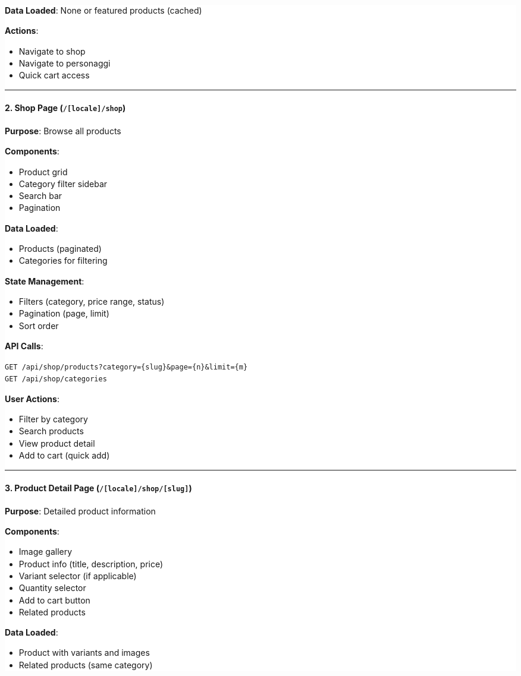 **Data Loaded**: None or featured products (cached)

**Actions**:
- Navigate to shop
- Navigate to personaggi
- Quick cart access

---

#### 2. Shop Page (`/[locale]/shop`)

**Purpose**: Browse all products

**Components**:
- Product grid
- Category filter sidebar
- Search bar
- Pagination

**Data Loaded**:
- Products (paginated)
- Categories for filtering

**State Management**:
- Filters (category, price range, status)
- Pagination (page, limit)
- Sort order

**API Calls**:
```
GET /api/shop/products?category={slug}&page={n}&limit={m}
GET /api/shop/categories
```

**User Actions**:
- Filter by category
- Search products
- View product detail
- Add to cart (quick add)

---

#### 3. Product Detail Page (`/[locale]/shop/[slug]`)

**Purpose**: Detailed product information

**Components**:
- Image gallery
- Product info (title, description, price)
- Variant selector (if applicable)
- Quantity selector
- Add to cart button
- Related products

**Data Loaded**:
- Product with variants and images
- Related products (same category)
